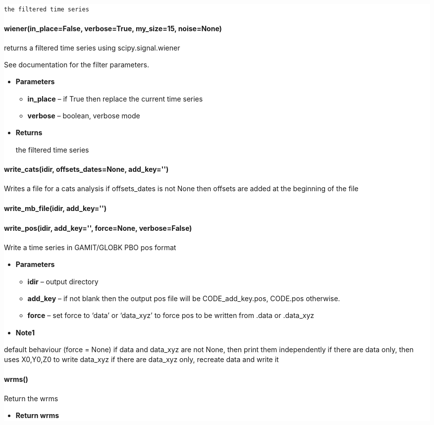     the filtered time series



#### wiener(in_place=False, verbose=True, my_size=15, noise=None)
returns a filtered time series using scipy.signal.wiener

See documentation for the filter parameters.


* **Parameters**

    
    * **in_place** – if True then replace the current time series


    * **verbose** – boolean, verbose mode



* **Returns**

    the filtered time series



#### write_cats(idir, offsets_dates=None, add_key='')
Writes a file for a cats analysis
if offsets_dates is not None then offsets are added at the beginning of the file


#### write_mb_file(idir, add_key='')

#### write_pos(idir, add_key='', force=None, verbose=False)
Write a time series in GAMIT/GLOBK PBO pos format


* **Parameters**

    
    * **idir** – output directory


    * **add_key** – if not blank then the output pos file will be CODE_add_key.pos, CODE.pos otherwise.


    * **force** – set force to ‘data’ or ‘data_xyz’ to force pos to be written from .data or .data_xyz



* **Note1**


default behaviour (force = None)
if data and data_xyz are not None, then print them independently
if there are data only, then uses X0,Y0,Z0 to write data_xyz
if there are data_xyz only, recreate data and write it


#### wrms()
Return the wrms


* **Return wrms**
